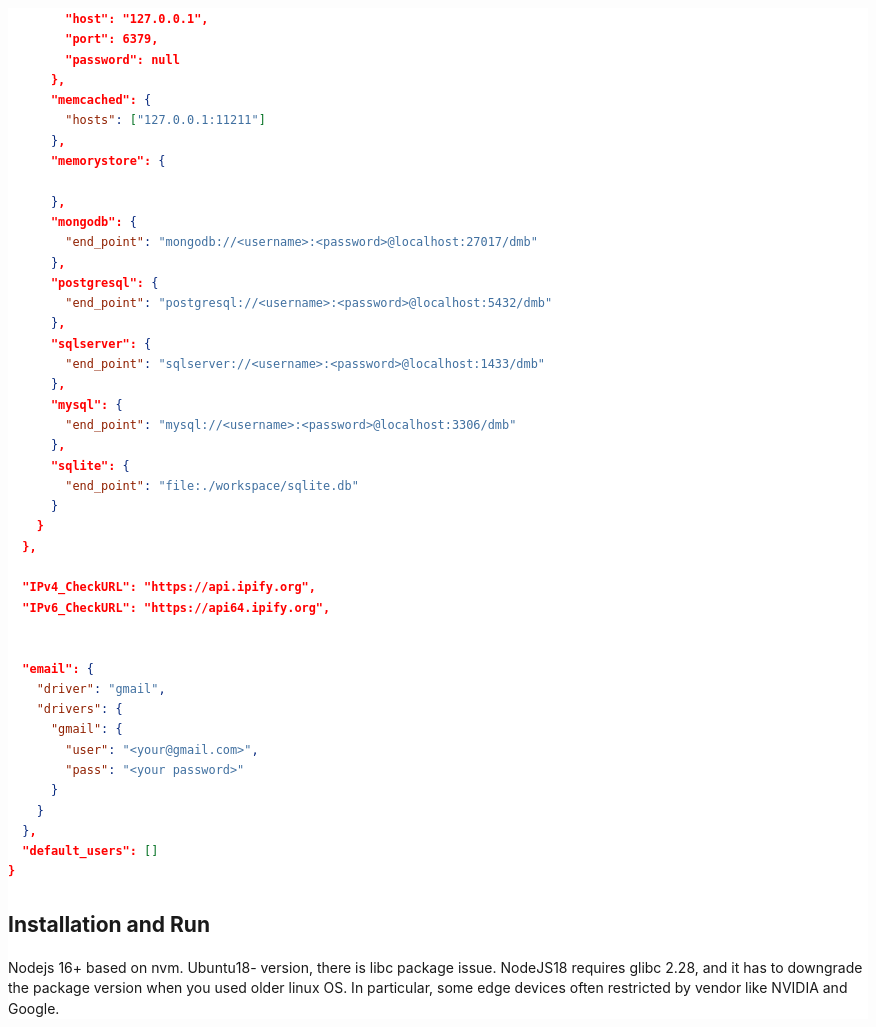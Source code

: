 ```json
        "host": "127.0.0.1",
        "port": 6379,
        "password": null
      },
      "memcached": {
        "hosts": ["127.0.0.1:11211"]
      },
      "memorystore": {
        
      },
      "mongodb": {
        "end_point": "mongodb://<username>:<password>@localhost:27017/dmb"
      },
      "postgresql": {
        "end_point": "postgresql://<username>:<password>@localhost:5432/dmb"
      },
      "sqlserver": {
        "end_point": "sqlserver://<username>:<password>@localhost:1433/dmb"
      },
      "mysql": {
        "end_point": "mysql://<username>:<password>@localhost:3306/dmb"
      },
      "sqlite": {
        "end_point": "file:./workspace/sqlite.db"
      }
    }
  },
  
  "IPv4_CheckURL": "https://api.ipify.org",
  "IPv6_CheckURL": "https://api64.ipify.org",


  "email": {
    "driver": "gmail",
    "drivers": {
      "gmail": {
        "user": "<your@gmail.com>",
        "pass": "<your password>"
      }
    }
  },
  "default_users": []
}

```

## Installation and Run

Nodejs 16+ based on nvm.
Ubuntu18- version, there is libc package issue. NodeJS18 requires glibc 2.28, and it has to downgrade the package version when you used older linux OS. In particular, some edge devices often restricted by vendor like NVIDIA and Google.
